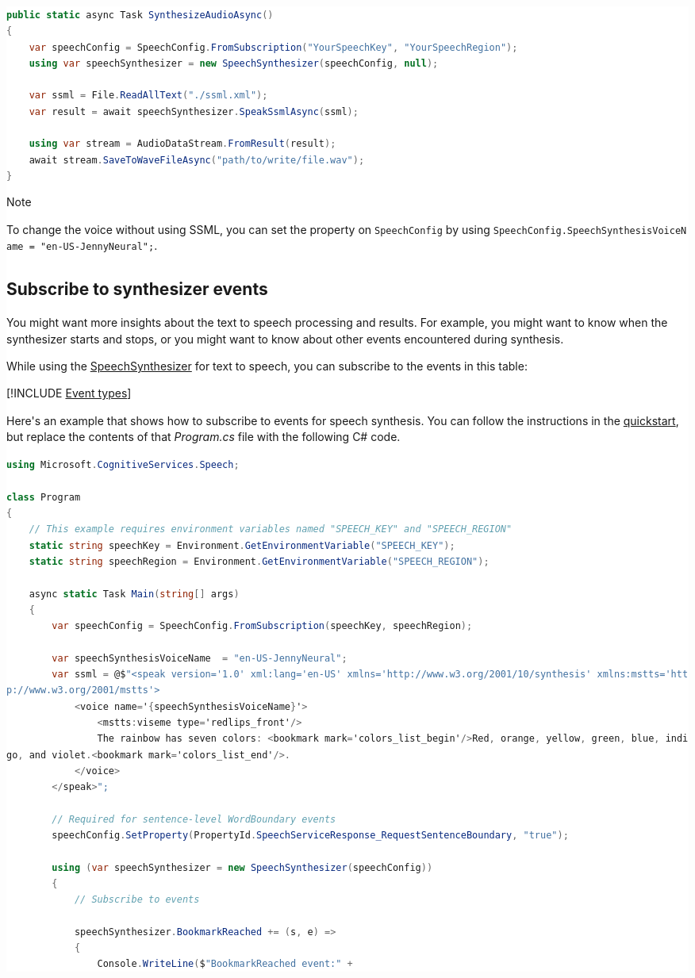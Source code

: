    ```csharp
   public static async Task SynthesizeAudioAsync()
   {
       var speechConfig = SpeechConfig.FromSubscription("YourSpeechKey", "YourSpeechRegion");
       using var speechSynthesizer = new SpeechSynthesizer(speechConfig, null);

       var ssml = File.ReadAllText("./ssml.xml");
       var result = await speechSynthesizer.SpeakSsmlAsync(ssml);

       using var stream = AudioDataStream.FromResult(result);
       await stream.SaveToWaveFileAsync("path/to/write/file.wav");
   }
   ```

> [!NOTE]
> To change the voice without using SSML, you can set the property on `SpeechConfig` by using `SpeechConfig.SpeechSynthesisVoiceName = "en-US-JennyNeural";`.

## Subscribe to synthesizer events

You might want more insights about the text to speech processing and results. For example, you might want to know when the synthesizer starts and stops, or you might want to know about other events encountered during synthesis.

While using the [SpeechSynthesizer](/dotnet/api/microsoft.cognitiveservices.speech.speechsynthesizer) for text to speech, you can subscribe to the events in this table:

[!INCLUDE [Event types](events.md)]

Here's an example that shows how to subscribe to events for speech synthesis. You can follow the instructions in the [quickstart](../../../get-started-text-to-speech.md?pivots=csharp), but replace the contents of that *Program.cs* file with the following C# code.

```csharp
using Microsoft.CognitiveServices.Speech;

class Program 
{
    // This example requires environment variables named "SPEECH_KEY" and "SPEECH_REGION"
    static string speechKey = Environment.GetEnvironmentVariable("SPEECH_KEY");
    static string speechRegion = Environment.GetEnvironmentVariable("SPEECH_REGION");

    async static Task Main(string[] args)
    {
        var speechConfig = SpeechConfig.FromSubscription(speechKey, speechRegion);
         
        var speechSynthesisVoiceName  = "en-US-JennyNeural";  
        var ssml = @$"<speak version='1.0' xml:lang='en-US' xmlns='http://www.w3.org/2001/10/synthesis' xmlns:mstts='http://www.w3.org/2001/mstts'>
            <voice name='{speechSynthesisVoiceName}'>
                <mstts:viseme type='redlips_front'/>
                The rainbow has seven colors: <bookmark mark='colors_list_begin'/>Red, orange, yellow, green, blue, indigo, and violet.<bookmark mark='colors_list_end'/>.
            </voice>
        </speak>";

        // Required for sentence-level WordBoundary events
        speechConfig.SetProperty(PropertyId.SpeechServiceResponse_RequestSentenceBoundary, "true");

        using (var speechSynthesizer = new SpeechSynthesizer(speechConfig))
        {
            // Subscribe to events

            speechSynthesizer.BookmarkReached += (s, e) =>
            {
                Console.WriteLine($"BookmarkReached event:" +
```